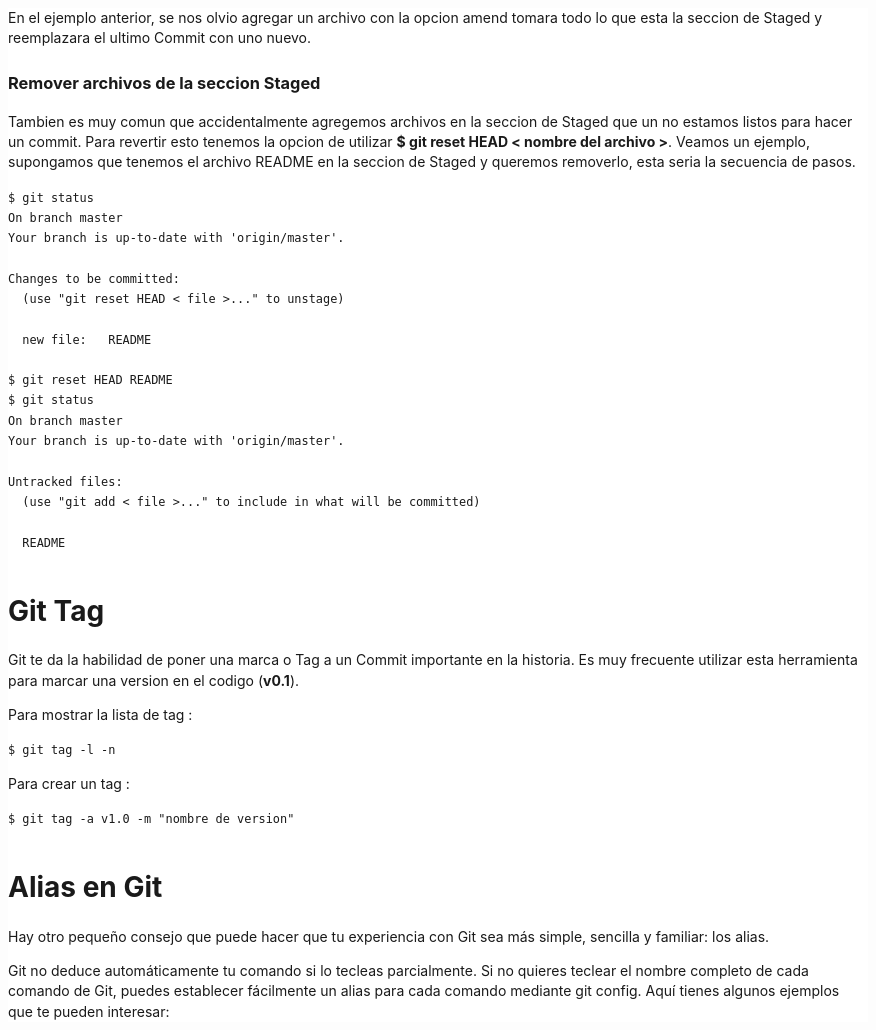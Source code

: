En el ejemplo anterior, se nos olvio agregar un archivo con la opcion amend tomara todo lo que esta la seccion de Staged y reemplazara el ultimo Commit con uno nuevo.

### Remover archivos de la seccion Staged 

Tambien es muy comun que accidentalmente agregemos archivos en la seccion de Staged que un no estamos listos para hacer un commit. Para revertir esto tenemos la opcion de utilizar __$ git reset HEAD < nombre del archivo >__. Veamos un ejemplo, supongamos que tenemos el archivo README en la seccion de Staged y queremos removerlo, esta seria la secuencia de pasos.

```
$ git status
On branch master
Your branch is up-to-date with 'origin/master'.

Changes to be committed:
  (use "git reset HEAD < file >..." to unstage)

  new file:   README

$ git reset HEAD README
$ git status
On branch master
Your branch is up-to-date with 'origin/master'.

Untracked files:
  (use "git add < file >..." to include in what will be committed)

  README

```

# Git Tag

Git te da la habilidad de poner una marca o Tag a un Commit importante en la historia. Es muy frecuente utilizar esta herramienta para marcar una version en el codigo (__v0.1__). 

Para mostrar la lista de tag :
```
$ git tag -l -n
```

Para crear un tag :
```
$ git tag -a v1.0 -m "nombre de version"
```

# Alias en Git

Hay otro pequeño consejo que puede hacer que tu experiencia con Git sea más simple, sencilla y familiar: los alias.

Git no deduce automáticamente tu comando si lo tecleas parcialmente. Si no quieres teclear el nombre completo de cada comando de Git, puedes establecer fácilmente un alias para cada comando mediante git config. Aquí tienes algunos ejemplos que te pueden interesar:
